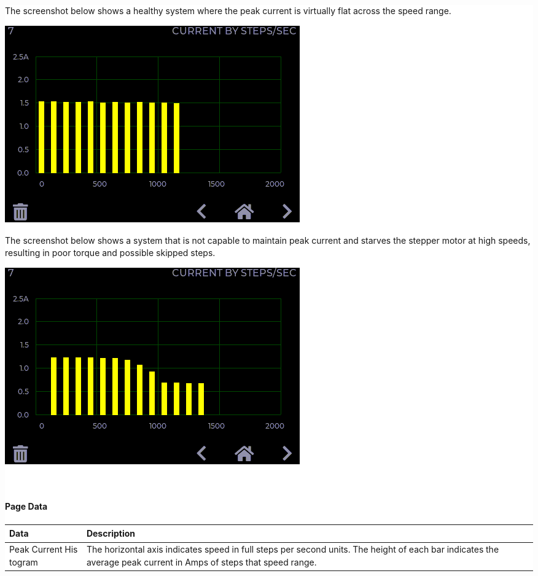 The screenshot below shows a healthy system where the peak current is virtually flat across the speed range.


![](./www/current_by_speed_screen.png)

The screenshot below shows a system that is not capable to maintain peak current and starves the stepper motor at high speeds, resulting in poor torque and possible skipped steps.


![](./www/current_by_speed2_screen.png)


&nbsp;
#### Page Data

Data | Description
:------------ | :-------------
Peak&nbsp;Current&nbsp;Histogram | The horizontal axis indicates speed in full steps per second units. The height of each bar indicates the average peak current in Amps of  steps that speed range. 
